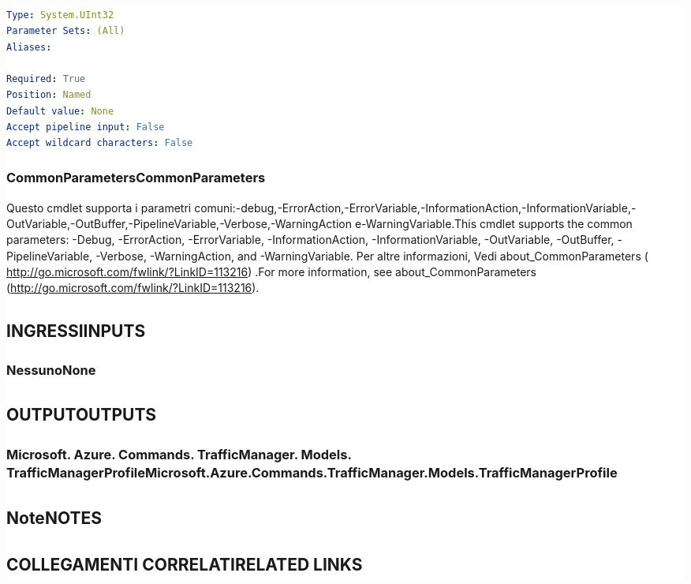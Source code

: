 ```yaml
Type: System.UInt32
Parameter Sets: (All)
Aliases:

Required: True
Position: Named
Default value: None
Accept pipeline input: False
Accept wildcard characters: False
```

### <span data-ttu-id="6a9d4-172">CommonParameters</span><span class="sxs-lookup"><span data-stu-id="6a9d4-172">CommonParameters</span></span>
<span data-ttu-id="6a9d4-173">Questo cmdlet supporta i parametri comuni:-debug,-ErrorAction,-ErrorVariable,-InformationAction,-InformationVariable,-OutVariable,-OutBuffer,-PipelineVariable,-Verbose,-WarningAction e-WarningVariable.</span><span class="sxs-lookup"><span data-stu-id="6a9d4-173">This cmdlet supports the common parameters: -Debug, -ErrorAction, -ErrorVariable, -InformationAction, -InformationVariable, -OutVariable, -OutBuffer, -PipelineVariable, -Verbose, -WarningAction, and -WarningVariable.</span></span> <span data-ttu-id="6a9d4-174">Per altre informazioni, Vedi about_CommonParameters ( http://go.microsoft.com/fwlink/?LinkID=113216) .</span><span class="sxs-lookup"><span data-stu-id="6a9d4-174">For more information, see about_CommonParameters (http://go.microsoft.com/fwlink/?LinkID=113216).</span></span>

## <span data-ttu-id="6a9d4-175">INGRESSI</span><span class="sxs-lookup"><span data-stu-id="6a9d4-175">INPUTS</span></span>

### <span data-ttu-id="6a9d4-176">Nessuno</span><span class="sxs-lookup"><span data-stu-id="6a9d4-176">None</span></span>

## <span data-ttu-id="6a9d4-177">OUTPUT</span><span class="sxs-lookup"><span data-stu-id="6a9d4-177">OUTPUTS</span></span>

### <span data-ttu-id="6a9d4-178">Microsoft. Azure. Commands. TrafficManager. Models. TrafficManagerProfile</span><span class="sxs-lookup"><span data-stu-id="6a9d4-178">Microsoft.Azure.Commands.TrafficManager.Models.TrafficManagerProfile</span></span>

## <span data-ttu-id="6a9d4-179">Note</span><span class="sxs-lookup"><span data-stu-id="6a9d4-179">NOTES</span></span>

## <span data-ttu-id="6a9d4-180">COLLEGAMENTI CORRELATI</span><span class="sxs-lookup"><span data-stu-id="6a9d4-180">RELATED LINKS</span></span>
